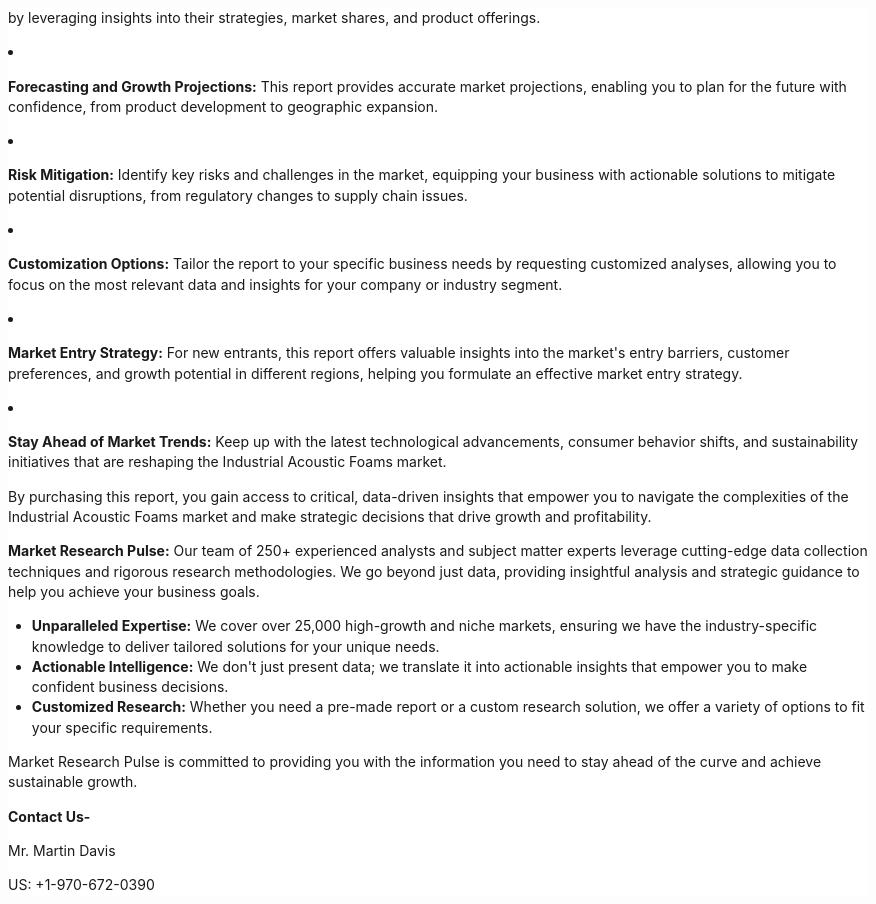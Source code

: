 by leveraging insights into their strategies, market shares, and product offerings.</p></li><li><p><strong>Forecasting and Growth Projections:</strong> This report provides accurate market projections, enabling you to plan for the future with confidence, from product development to geographic expansion.</p></li><li><p><strong>Risk Mitigation:</strong> Identify key risks and challenges in the market, equipping your business with actionable solutions to mitigate potential disruptions, from regulatory changes to supply chain issues.</p></li><li><p><strong>Customization Options:</strong> Tailor the report to your specific business needs by requesting customized analyses, allowing you to focus on the most relevant data and insights for your company or industry segment.</p></li><li><p><strong>Market Entry Strategy:</strong> For new entrants, this report offers valuable insights into the market's entry barriers, customer preferences, and growth potential in different regions, helping you formulate an effective market entry strategy.</p></li><li><p><strong>Stay Ahead of Market Trends:</strong> Keep up with the latest technological advancements, consumer behavior shifts, and sustainability initiatives that are reshaping the Industrial Acoustic Foams market.</p></li></ol><p>By purchasing this report, you gain access to critical, data-driven insights that empower you to navigate the complexities of the Industrial Acoustic Foams market and make strategic decisions that drive growth and profitability.</p><p><strong>Market Research Pulse:</strong>&nbsp;Our team of 250+ experienced analysts and subject matter experts leverage cutting-edge data collection techniques and rigorous research methodologies. We go beyond just data, providing insightful analysis and strategic guidance to help you achieve your business goals.</p><ul><li><strong>Unparalleled Expertise:</strong>&nbsp;We cover over 25,000 high-growth and niche markets, ensuring we have the industry-specific knowledge to deliver tailored solutions for your unique needs.</li><li><strong>Actionable Intelligence:</strong>&nbsp;We don't just present data; we translate it into actionable insights that empower you to make confident business decisions.</li><li><strong>Customized Research:</strong>&nbsp;Whether you need a pre-made report or a custom research solution, we offer a variety of options to fit your specific requirements.</li></ul><p>Market Research Pulse is committed to providing you with the information you need to stay ahead of the curve and achieve sustainable growth.</p><p><strong>Contact Us-</strong></p><p>Mr. Martin Davis</p><p>US: +1-970-672-0390</p>
